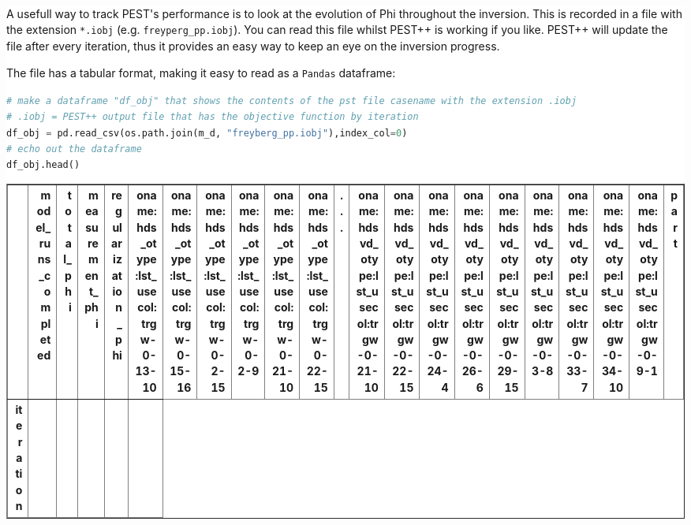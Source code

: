
A usefull way to track PEST's performance is to look at the evolution of Phi throughout the inversion. This is recorded in a file with the extension `*.iobj`  (e.g. `freyperg_pp.iobj`). You can read this file whilst PEST++ is working if you like. PEST++ will update the file after every iteration, thus it provides an easy way to keep an eye on the inversion progress.

The file has a tabular format, making it easy to read as a `Pandas` dataframe:


```python
# make a dataframe "df_obj" that shows the contents of the pst file casename with the extension .iobj
# .iobj = PEST++ output file that has the objective function by iteration 
df_obj = pd.read_csv(os.path.join(m_d, "freyberg_pp.iobj"),index_col=0)
# echo out the dataframe
df_obj.head()
```




<div>
<style scoped>
    .dataframe tbody tr th:only-of-type {
        vertical-align: middle;
    }

    .dataframe tbody tr th {
        vertical-align: top;
    }

    .dataframe thead th {
        text-align: right;
    }
</style>
<table border="1" class="dataframe">
  <thead>
    <tr style="text-align: right;">
      <th></th>
      <th>model_runs_completed</th>
      <th>total_phi</th>
      <th>measurement_phi</th>
      <th>regularization_phi</th>
      <th>oname:hds_otype:lst_usecol:trgw-0-13-10</th>
      <th>oname:hds_otype:lst_usecol:trgw-0-15-16</th>
      <th>oname:hds_otype:lst_usecol:trgw-0-2-15</th>
      <th>oname:hds_otype:lst_usecol:trgw-0-2-9</th>
      <th>oname:hds_otype:lst_usecol:trgw-0-21-10</th>
      <th>oname:hds_otype:lst_usecol:trgw-0-22-15</th>
      <th>...</th>
      <th>oname:hdsvd_otype:lst_usecol:trgw-0-21-10</th>
      <th>oname:hdsvd_otype:lst_usecol:trgw-0-22-15</th>
      <th>oname:hdsvd_otype:lst_usecol:trgw-0-24-4</th>
      <th>oname:hdsvd_otype:lst_usecol:trgw-0-26-6</th>
      <th>oname:hdsvd_otype:lst_usecol:trgw-0-29-15</th>
      <th>oname:hdsvd_otype:lst_usecol:trgw-0-3-8</th>
      <th>oname:hdsvd_otype:lst_usecol:trgw-0-33-7</th>
      <th>oname:hdsvd_otype:lst_usecol:trgw-0-34-10</th>
      <th>oname:hdsvd_otype:lst_usecol:trgw-0-9-1</th>
      <th>part</th>
    </tr>
    <tr>
      <th>iteration</th>
      <th></th>
      <th></th>
      <th></th>
      <th></th>
      <th></th>